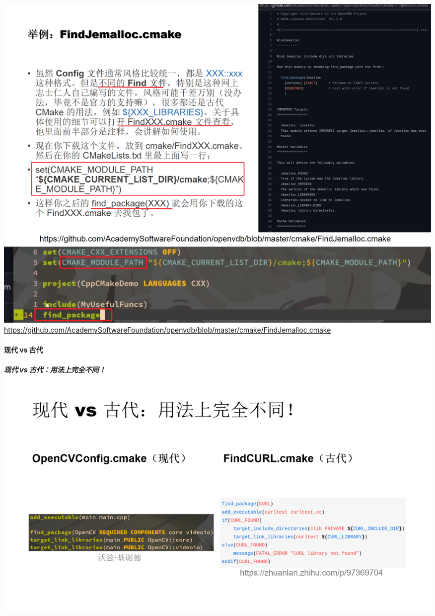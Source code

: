 ![alt text](image-43.png)
![alt text](image-41.png)
https://github.com/AcademySoftwareFoundation/openvdb/blob/master/cmake/FindJemalloc.cmake

#### 现代 vs 古代

##### 现代 vs 古代：用法上完全不同！
![alt text](image-44.png)